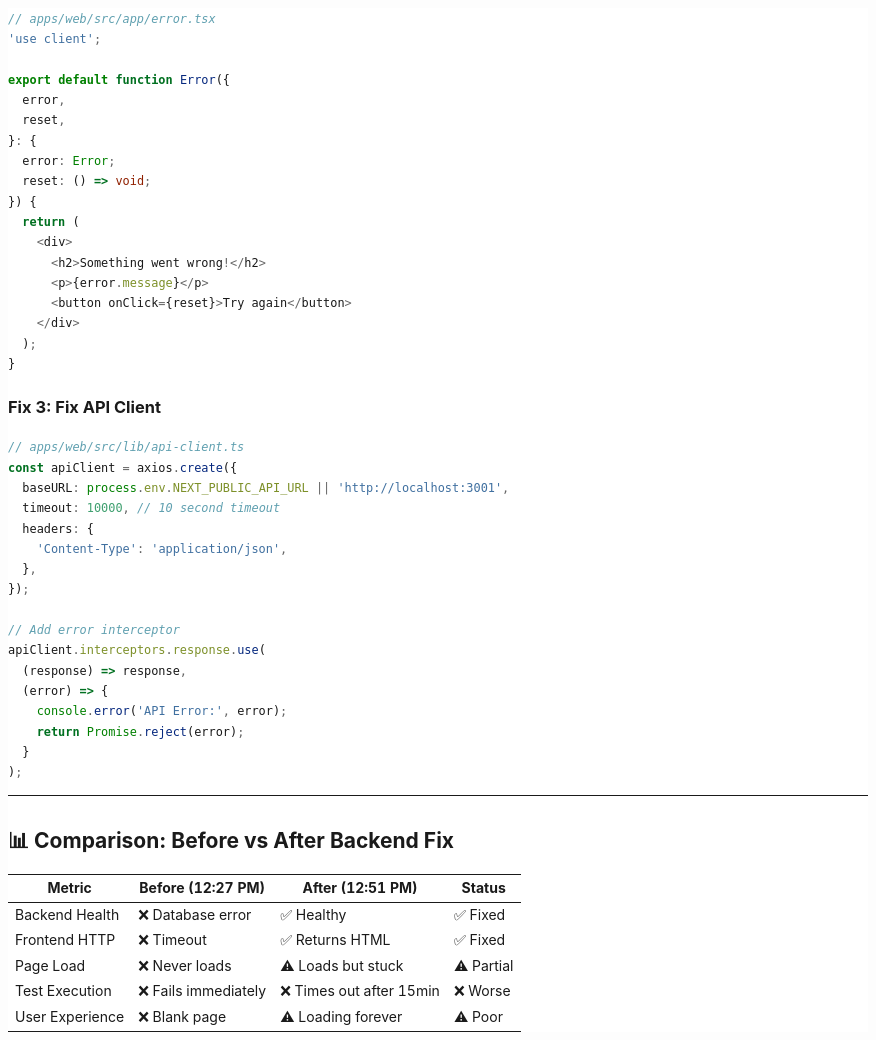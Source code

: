 ```typescript
// apps/web/src/app/error.tsx
'use client';

export default function Error({
  error,
  reset,
}: {
  error: Error;
  reset: () => void;
}) {
  return (
    <div>
      <h2>Something went wrong!</h2>
      <p>{error.message}</p>
      <button onClick={reset}>Try again</button>
    </div>
  );
}
```

### Fix 3: Fix API Client

```typescript
// apps/web/src/lib/api-client.ts
const apiClient = axios.create({
  baseURL: process.env.NEXT_PUBLIC_API_URL || 'http://localhost:3001',
  timeout: 10000, // 10 second timeout
  headers: {
    'Content-Type': 'application/json',
  },
});

// Add error interceptor
apiClient.interceptors.response.use(
  (response) => response,
  (error) => {
    console.error('API Error:', error);
    return Promise.reject(error);
  }
);
```

---

## 📊 Comparison: Before vs After Backend Fix

| Metric | Before (12:27 PM) | After (12:51 PM) | Status |
|--------|-------------------|------------------|--------|
| Backend Health | ❌ Database error | ✅ Healthy | ✅ Fixed |
| Frontend HTTP | ❌ Timeout | ✅ Returns HTML | ✅ Fixed |
| Page Load | ❌ Never loads | ⚠️ Loads but stuck | ⚠️ Partial |
| Test Execution | ❌ Fails immediately | ❌ Times out after 15min | ❌ Worse |
| User Experience | ❌ Blank page | ⚠️ Loading forever | ⚠️ Poor |
